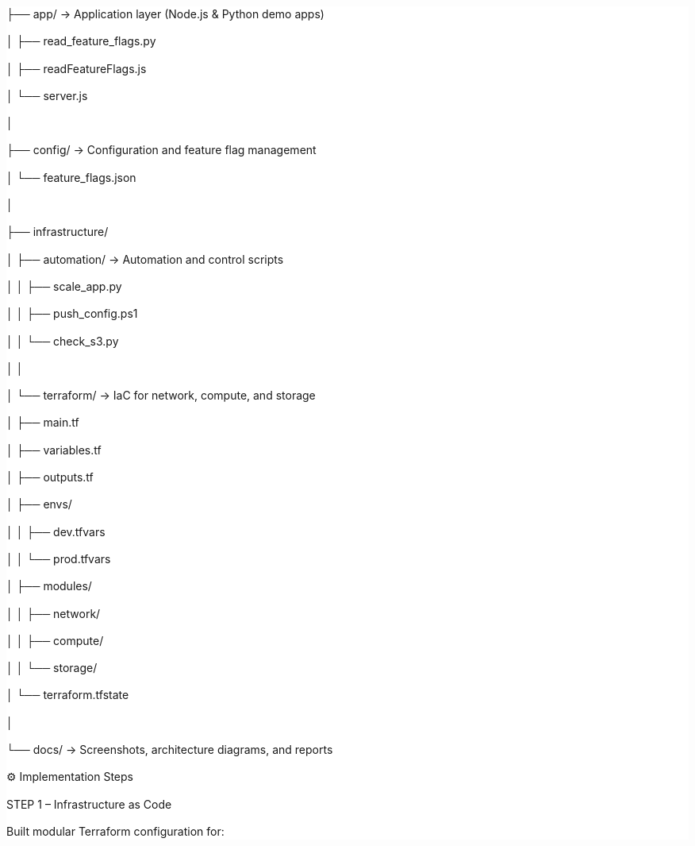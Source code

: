 ├── app/                      → Application layer (Node.js \& Python demo apps)

│   ├── read\_feature\_flags.py

│   ├── readFeatureFlags.js

│   └── server.js

│

├── config/                   → Configuration and feature flag management

│   └── feature\_flags.json

│

├── infrastructure/

│   ├── automation/           → Automation and control scripts

│   │   ├── scale\_app.py

│   │   ├── push\_config.ps1

│   │   └── check\_s3.py

│   │

│   └── terraform/            → IaC for network, compute, and storage

│       ├── main.tf

│       ├── variables.tf

│       ├── outputs.tf

│       ├── envs/

│       │   ├── dev.tfvars

│       │   └── prod.tfvars

│       ├── modules/

│       │   ├── network/

│       │   ├── compute/

│       │   └── storage/

│       └── terraform.tfstate

│

└── docs/                     → Screenshots, architecture diagrams, and reports



⚙️ Implementation Steps

STEP 1 – Infrastructure as Code



Built modular Terraform configuration for:

